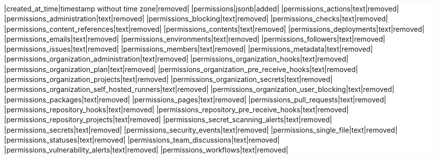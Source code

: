 |created_at_time|timestamp without time zone|removed|
|permissions|jsonb|added|
|permissions_actions|text|removed|
|permissions_administration|text|removed|
|permissions_blocking|text|removed|
|permissions_checks|text|removed|
|permissions_content_references|text|removed|
|permissions_contents|text|removed|
|permissions_deployments|text|removed|
|permissions_emails|text|removed|
|permissions_environments|text|removed|
|permissions_followers|text|removed|
|permissions_issues|text|removed|
|permissions_members|text|removed|
|permissions_metadata|text|removed|
|permissions_organization_administration|text|removed|
|permissions_organization_hooks|text|removed|
|permissions_organization_plan|text|removed|
|permissions_organization_pre_receive_hooks|text|removed|
|permissions_organization_projects|text|removed|
|permissions_organization_secrets|text|removed|
|permissions_organization_self_hosted_runners|text|removed|
|permissions_organization_user_blocking|text|removed|
|permissions_packages|text|removed|
|permissions_pages|text|removed|
|permissions_pull_requests|text|removed|
|permissions_repository_hooks|text|removed|
|permissions_repository_pre_receive_hooks|text|removed|
|permissions_repository_projects|text|removed|
|permissions_secret_scanning_alerts|text|removed|
|permissions_secrets|text|removed|
|permissions_security_events|text|removed|
|permissions_single_file|text|removed|
|permissions_statuses|text|removed|
|permissions_team_discussions|text|removed|
|permissions_vulnerability_alerts|text|removed|
|permissions_workflows|text|removed|